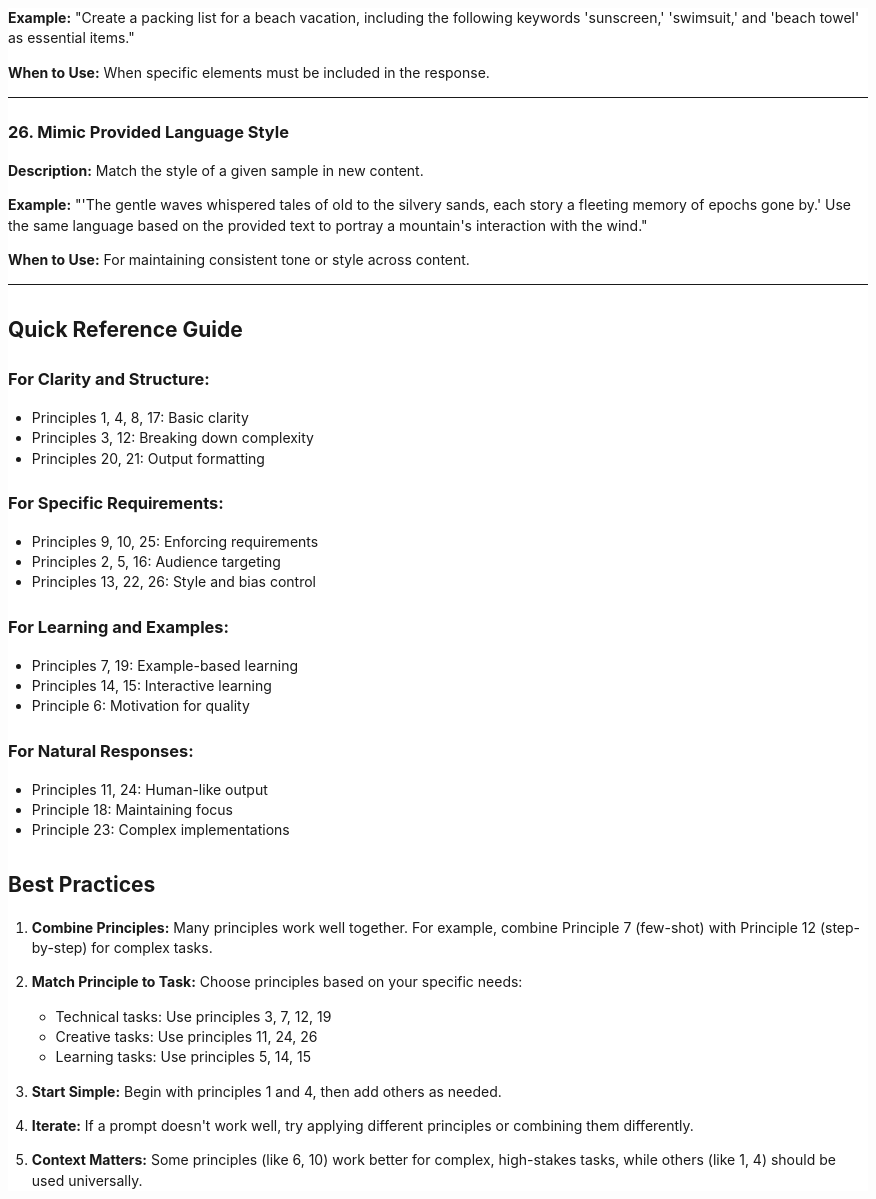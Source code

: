 **Example:** "Create a packing list for a beach vacation, including the following keywords 'sunscreen,' 'swimsuit,' and 'beach towel' as essential items."

**When to Use:** When specific elements must be included in the response.

---

### 26. Mimic Provided Language Style
**Description:** Match the style of a given sample in new content.

**Example:** "'The gentle waves whispered tales of old to the silvery sands, each story a fleeting memory of epochs gone by.' Use the same language based on the provided text to portray a mountain's interaction with the wind."

**When to Use:** For maintaining consistent tone or style across content.

---

## Quick Reference Guide

### For Clarity and Structure:
- Principles 1, 4, 8, 17: Basic clarity
- Principles 3, 12: Breaking down complexity
- Principles 20, 21: Output formatting

### For Specific Requirements:
- Principles 9, 10, 25: Enforcing requirements
- Principles 2, 5, 16: Audience targeting
- Principles 13, 22, 26: Style and bias control

### For Learning and Examples:
- Principles 7, 19: Example-based learning
- Principles 14, 15: Interactive learning
- Principle 6: Motivation for quality

### For Natural Responses:
- Principles 11, 24: Human-like output
- Principle 18: Maintaining focus
- Principle 23: Complex implementations

## Best Practices

1. **Combine Principles:** Many principles work well together. For example, combine Principle 7 (few-shot) with Principle 12 (step-by-step) for complex tasks.

2. **Match Principle to Task:** Choose principles based on your specific needs:
   - Technical tasks: Use principles 3, 7, 12, 19
   - Creative tasks: Use principles 11, 24, 26
   - Learning tasks: Use principles 5, 14, 15

3. **Start Simple:** Begin with principles 1 and 4, then add others as needed.

4. **Iterate:** If a prompt doesn't work well, try applying different principles or combining them differently.

5. **Context Matters:** Some principles (like 6, 10) work better for complex, high-stakes tasks, while others (like 1, 4) should be used universally.